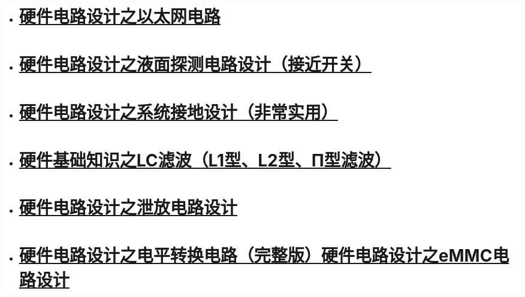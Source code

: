 - # [硬件电路设计之以太网电路](http://mp.weixin.qq.com/s?__biz=Mzg2MjYwMTg3OQ==&mid=2247483837&idx=1&sn=9f3671c60df97fb45d3165f751011f28&chksm=ce041645f9739f53a1c6145b6e51be5d87913d88cad257d6dc6f27cd5706ff30adf48f7407ad&scene=21#wechat_redirect)
    
- # [硬件电路设计之液面探测电路设计（接近开关）](http://mp.weixin.qq.com/s?__biz=Mzg2MjYwMTg3OQ==&mid=2247483883&idx=1&sn=f4240b5ece4daf13c4496dfc3d5f7269&chksm=ce041613f9739f05f03184c5a762dd563c915e2a23ebcf8b8a6913931773d04b70a616c796e5&scene=21#wechat_redirect)
    
- # [硬件电路设计之系统接地设计（非常实用）](http://mp.weixin.qq.com/s?__biz=Mzg2MjYwMTg3OQ==&mid=2247483998&idx=1&sn=083927aa221b12259acb781e92d1e111&chksm=ce0415a6f9739cb0116e98f9e3e8ae1fe4fdcf7115f9cad94a39f96c431c7b1c8d335b182da7&scene=21#wechat_redirect)
    
- # [硬件基础知识之LC滤波（L1型、L2型、Π型滤波）](http://mp.weixin.qq.com/s?__biz=Mzg2MjYwMTg3OQ==&mid=2247484035&idx=1&sn=5004af18d221787bc1a8c5c27cd0b9d0&chksm=ce04157bf9739c6dbab254b9dd4a6a7a311557ebe24e19b1e06763def6617d2491b1007067b8&scene=21#wechat_redirect)
    
- # [硬件电路设计之泄放电路设计](http://mp.weixin.qq.com/s?__biz=Mzg2MjYwMTg3OQ==&mid=2247484050&idx=1&sn=6863cd44d0406a2fb2c0d6f160340b6f&chksm=ce04156af9739c7c6b024ac798bdc180c794d8efd88af31aa7dab95de883c3ab3ab41be06267&scene=21#wechat_redirect)
    
- # [硬件电路设计之电平转换电路（完整版）](http://mp.weixin.qq.com/s?__biz=Mzg2MjYwMTg3OQ==&mid=2247484086&idx=1&sn=b6d09e816489fe9aa8f88173179faafe&chksm=ce04154ef9739c583ef5912a1c519686266a20cd3fe8df322f3dd5dc33b8fd35d457507072f9&scene=21#wechat_redirect)[硬件电路设计之eMMC电路设计](http://mp.weixin.qq.com/s?__biz=Mzg2MjYwMTg3OQ==&mid=2247484087&idx=1&sn=d5e237718a1706669e3f532d363afa7f&chksm=ce04154ff9739c597771d169a153c85571d2807bbd9aa8bd847fb7f2c474f2bacdd60d7022bc&scene=21#wechat_redirect)
